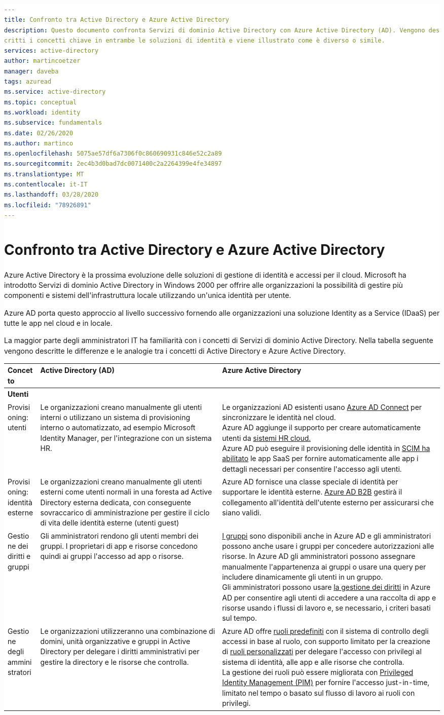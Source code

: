 ```yaml
---
title: Confronto tra Active Directory e Azure Active Directory
description: Questo documento confronta Servizi di dominio Active Directory con Azure Active Directory (AD). Vengono descritti i concetti chiave in entrambe le soluzioni di identità e viene illustrato come è diverso o simile.
services: active-directory
author: martincoetzer
manager: daveba
tags: azuread
ms.service: active-directory
ms.topic: conceptual
ms.workload: identity
ms.subservice: fundamentals
ms.date: 02/26/2020
ms.author: martinco
ms.openlocfilehash: 5075ae57df6a7306f0c860690931c846e52c2a89
ms.sourcegitcommit: 2ec4b3d0bad7dc0071400c2a2264399e4fe34897
ms.translationtype: MT
ms.contentlocale: it-IT
ms.lasthandoff: 03/28/2020
ms.locfileid: "78926891"
---
```

# <a name="compare-active-directory-to-azure-active-directory"></a>Confronto tra Active Directory e Azure Active Directory

Azure Active Directory è la prossima evoluzione delle soluzioni di gestione di identità e accessi per il cloud. Microsoft ha introdotto Servizi di dominio Active Directory in Windows 2000 per offrire alle organizzazioni la possibilità di gestire più componenti e sistemi dell'infrastruttura locale utilizzando un'unica identità per utente.

Azure AD porta questo approccio al livello successivo fornendo alle organizzazioni una soluzione Identity as a Service (IDaaS) per tutte le app nel cloud e in locale.

La maggior parte degli amministratori IT ha familiarità con i concetti di Servizi di dominio Active Directory. Nella tabella seguente vengono descritte le differenze e le analogie tra i concetti di Active Directory e Azure Active Directory.

|Concetto|Active Directory (AD)|Azure Active Directory |
|:-|:-|:-|
|**Utenti**|||
|Provisioning: utenti | Le organizzazioni creano manualmente gli utenti interni o utilizzano un sistema di provisioning interno o automatizzato, ad esempio Microsoft Identity Manager, per l'integrazione con un sistema HR.|Le organizzazioni AD esistenti usano [Azure AD Connect](https://docs.microsoft.com/azure/active-directory/hybrid/how-to-connect-sync-whatis) per sincronizzare le identità nel cloud.</br> Azure AD aggiunge il supporto per creare automaticamente utenti da [sistemi HR cloud.](https://docs.microsoft.com/azure/active-directory/saas-apps/workday-tutorial) </br>Azure AD può eseguire il provisioning delle identità in [SCIM ha abilitato](https://docs.microsoft.com/azure/active-directory/manage-apps/use-scim-to-provision-users-and-groups) le app SaaS per fornire automaticamente alle app i dettagli necessari per consentire l'accesso agli utenti. |
|Provisioning: identità esterne| Le organizzazioni creano manualmente gli utenti esterni come utenti normali in una foresta ad Active Directory esterna dedicata, con conseguente sovraccarico di amministrazione per gestire il ciclo di vita delle identità esterne (utenti guest)| Azure AD fornisce una classe speciale di identità per supportare le identità esterne. [Azure AD B2B](https://docs.microsoft.com/azure/active-directory/b2b/) gestirà il collegamento all'identità dell'utente esterno per assicurarsi che siano validi. |
| Gestione dei diritti e gruppi| Gli amministratori rendono gli utenti membri dei gruppi. I proprietari di app e risorse concedono quindi ai gruppi l'accesso ad app o risorse.| [I gruppi](https://docs.microsoft.com/azure/active-directory/fundamentals/active-directory-groups-create-azure-portal) sono disponibili anche in Azure AD e gli amministratori possono anche usare i gruppi per concedere autorizzazioni alle risorse. In Azure AD gli amministratori possono assegnare manualmente l'appartenenza ai gruppi o usare una query per includere dinamicamente gli utenti in un gruppo. </br> Gli amministratori possono usare [la gestione dei diritti](https://docs.microsoft.com/azure/active-directory/governance/entitlement-management-overview) in Azure AD per consentire agli utenti di accedere a una raccolta di app e risorse usando i flussi di lavoro e, se necessario, i criteri basati sul tempo. |
| Gestione degli amministratori|Le organizzazioni utilizzeranno una combinazione di domini, unità organizzative e gruppi in Active Directory per delegare i diritti amministrativi per gestire la directory e le risorse che controlla.| Azure AD offre [ruoli predefiniti](https://docs.microsoft.com/azure/active-directory/fundamentals/active-directory-users-assign-role-azure-portal) con il sistema di controllo degli accessi in base al ruolo, con supporto limitato per la creazione di [ruoli personalizzati](https://docs.microsoft.com/azure/active-directory/users-groups-roles/roles-custom-overview) per delegare l'accesso con privilegi al sistema di identità, alle app e alle risorse che controlla.</br>La gestione dei ruoli può essere migliorata con [Privileged Identity Management (PIM)](https://docs.microsoft.com/azure/active-directory/privileged-identity-management/pim-configure) per fornire l'accesso just-in-time, limitato nel tempo o basato sul flusso di lavoro ai ruoli con privilegi. |